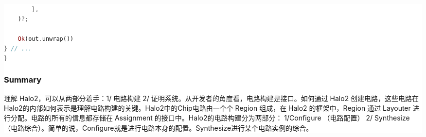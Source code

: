 ```rust
		},
	)?;

	Ok(out.unwrap())
} // ...
}
```


### Summary

理解 Halo2，可以从两部分着手：1/ 电路构建 2/ 证明系统。从开发者的角度看，电路构建是接口。如何通过 Halo2 创建电路，这些电路在Halo2的内部如何表示是理解电路构建的关键。Halo2中的Chip电路由一个个 Region 组成，在 Halo2 的框架中，Region 通过 Layouter 进行分配。电路的所有的信息都存储在 Assignment 的接口中。Halo2的电路构建分为两部分：
1/Configure （电路配置）
2/ Synthesize（电路综合）。简单的说，Configure就是进行电路本身的配置。Synthesize进行某个电路实例的综合。
